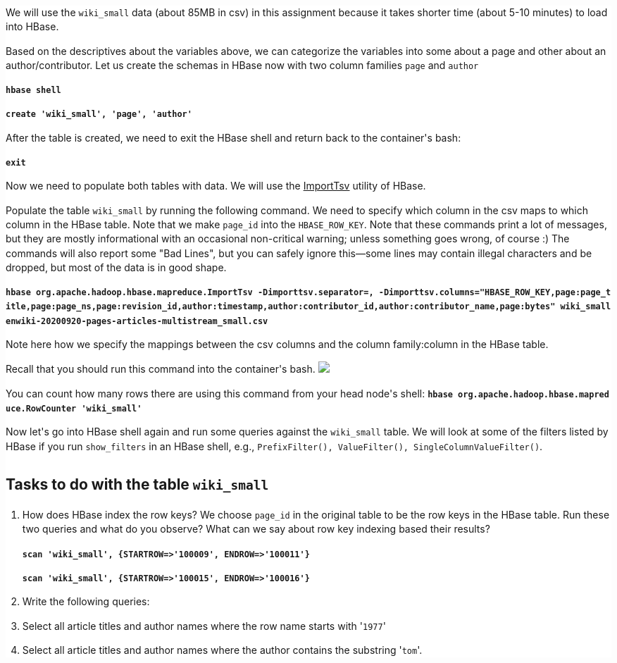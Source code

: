
We will use the `wiki_small` data (about 85MB in csv) in this assignment because it takes shorter time (about 5-10 minutes) to load into HBase.

Based on the descriptives about the variables above, we can categorize the variables into some about a page and other about an author/contributor.
Let us create the schemas in HBase now with two column families `page` and `author`

**`hbase shell`**

**`create 'wiki_small', 'page', 'author'`**

After the table is created, we need to exit the HBase shell and return back to the container's bash:

**`exit`**

Now we need to populate both tables with data. We will use the [ImportTsv](https://hbase.apache.org/book.html#importtsv) utility of HBase. 

Populate the table `wiki_small` by running the following command. We need to specify which column in the csv maps to which column in the HBase table. Note that we make `page_id` into the `HBASE_ROW_KEY`. Note that these commands print a lot of messages, but they are mostly informational with an occasional non-critical warning; unless something goes wrong, of course :) The commands will also report some "Bad Lines", but you can safely ignore this&mdash;some lines may contain illegal characters and be dropped, but most of the data is in good shape.

**`hbase org.apache.hadoop.hbase.mapreduce.ImportTsv -Dimporttsv.separator=, -Dimporttsv.columns="HBASE_ROW_KEY,page:page_title,page:page_ns,page:revision_id,author:timestamp,author:contributor_id,author:contributor_name,page:bytes" wiki_small enwiki-20200920-pages-articles-multistream_small.csv`**

Note here how we specify the mappings between the csv columns and the column family:column in the HBase table.

Recall that you should run this command into the container's bash.
<img src="https://cloud.inf.ethz.ch/s/Pg5g3z9Hsm7ybdT/download" style="width:500px;"><br>

You can count how many rows there are using this command from your head node's shell:
**`hbase org.apache.hadoop.hbase.mapreduce.RowCounter 'wiki_small'`**


Now let's go into HBase shell again and run some queries against the `wiki_small` table. We will look at some of the filters listed by HBase if you run `show_filters` in an HBase shell, e.g., `PrefixFilter(), ValueFilter(), SingleColumnValueFilter()`.

<div STYLE="page-break-after: always;"></div>


## Tasks to do with the table `wiki_small`

1. How does HBase index the row keys? 
We choose `page_id` in the original table to be the row keys in the HBase table. Run these two queries and what do you observe? What can we say about row key indexing based their results? 

    **`scan 'wiki_small', {STARTROW=>'100009', ENDROW=>'100011'}`**

    **`scan 'wiki_small', {STARTROW=>'100015', ENDROW=>'100016'}`**

1. Write the following queries:
  1. Select all article titles and author names where the row name starts with '`1977`'
  1. Select all article titles and author names where the author contains the substring '`tom`'. 
  